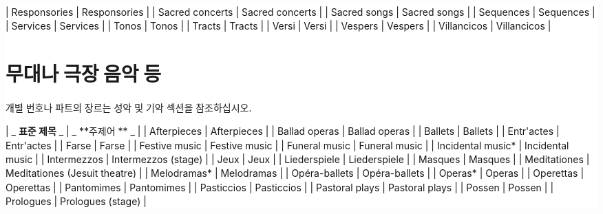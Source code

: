 | Responsories | Responsories |
| Sacred concerts | Sacred concerts |
| Sacred songs | Sacred songs |
| Sequences | Sequences |
| Services | Services |
| Tonos | Tonos |
| Tracts | Tracts |
| Versi | Versi   |
| Vespers | Vespers |
| Villancicos | Villancicos |

#   

# **무대나 극장 음악 등**
  

개별 번호나 파트의 장르는 성악 및 기악 섹션을 참조하십시오.

| _ **표준 제목** _ | _ **주제어 ** _ |
| Afterpieces | Afterpieces |
| Ballad operas | Ballad operas |
| Ballets | Ballets |
| Entr'actes | Entr'actes |
| Farse | Farse |
| Festive music | Festive music |
| Funeral music | Funeral music |
| Incidental music\* | Incidental music |
| Intermezzos | Intermezzos (stage) |
| Jeux | Jeux |
| Liederspiele | Liederspiele |
| Masques | Masques |
| Meditationes | Meditationes (Jesuit theatre)  |
| Melodramas\* | Melodramas |
| Opéra-ballets | Opéra-ballets |
| Operas\* | Operas |
| Operettas | Operettas |
| Pantomimes | Pantomimes |
| Pasticcios | Pasticcios |
| Pastoral plays | Pastoral plays |
| Possen | Possen |
| Prologues | Prologues (stage) |